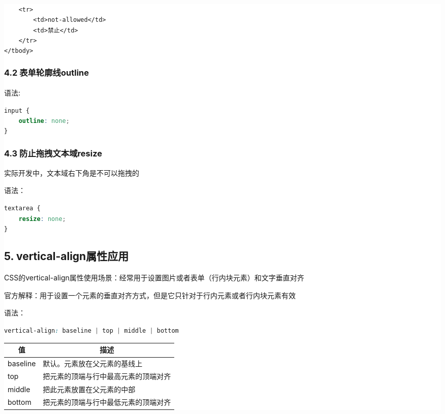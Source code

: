         <tr>
            <td>not-allowed</td>
            <td>禁止</td>
        </tr>
    </tbody>
</table>

<h3>4.2 表单轮廓线outline</h3>

语法:
```css
input {
    outline: none;
}
```

<h3>4.3 防止拖拽文本域resize</h3>

实际开发中，文本域右下角是不可以拖拽的

语法：
```css
textarea {
    resize: none;
}
```

<h2 id="title05">5. vertical-align属性应用</h2>

CSS的<span class="red">vertical-align</span>属性使用场景：经常用于设置图片或者表单（行内块元素）和文字垂直对齐

官方解释：用于设置一个元素的<span class="red">垂直对齐方式</span>，但是它只针对于行内元素或者行内块元素有效

语法：
```css
vertical-align: baseline | top | middle | bottom 
```

<table>
    <thead>
        <tr>
            <th>值</th>
            <th>描述</th>
        </tr>
    </thead>
    <tbody>
        <tr>
            <td>baseline</td>
            <td>默认。元素放在父元素的基线上</td>
        </tr>
        <tr>
            <td>top</td>
            <td>把元素的顶端与行中最高元素的顶端对齐</td>
        </tr>
        <tr>
            <td>middle</td>
            <td>把此元素放置在父元素的中部</td>
        </tr>
        <tr>
            <td>bottom</td>
            <td>把元素的顶端与行中最低元素的顶端对齐</td>
        </tr>
    </tbody>
</table>
